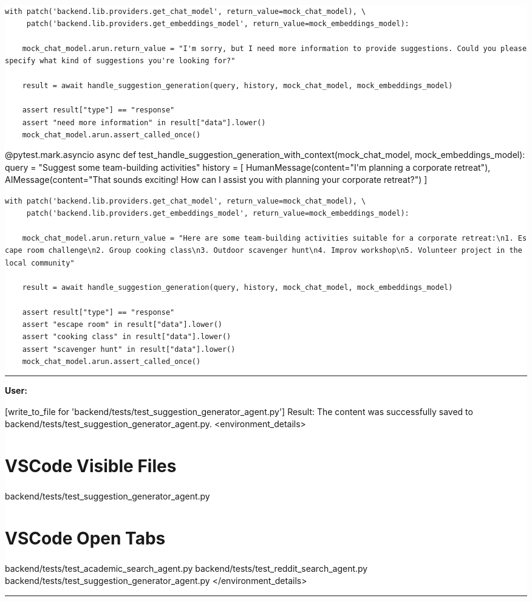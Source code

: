     with patch('backend.lib.providers.get_chat_model', return_value=mock_chat_model), \
         patch('backend.lib.providers.get_embeddings_model', return_value=mock_embeddings_model):

        mock_chat_model.arun.return_value = "I'm sorry, but I need more information to provide suggestions. Could you please specify what kind of suggestions you're looking for?"

        result = await handle_suggestion_generation(query, history, mock_chat_model, mock_embeddings_model)

        assert result["type"] == "response"
        assert "need more information" in result["data"].lower()
        mock_chat_model.arun.assert_called_once()

@pytest.mark.asyncio
async def test_handle_suggestion_generation_with_context(mock_chat_model, mock_embeddings_model):
    query = "Suggest some team-building activities"
    history = [
        HumanMessage(content="I'm planning a corporate retreat"),
        AIMessage(content="That sounds exciting! How can I assist you with planning your corporate retreat?")
    ]

    with patch('backend.lib.providers.get_chat_model', return_value=mock_chat_model), \
         patch('backend.lib.providers.get_embeddings_model', return_value=mock_embeddings_model):

        mock_chat_model.arun.return_value = "Here are some team-building activities suitable for a corporate retreat:\n1. Escape room challenge\n2. Group cooking class\n3. Outdoor scavenger hunt\n4. Improv workshop\n5. Volunteer project in the local community"

        result = await handle_suggestion_generation(query, history, mock_chat_model, mock_embeddings_model)

        assert result["type"] == "response"
        assert "escape room" in result["data"].lower()
        assert "cooking class" in result["data"].lower()
        assert "scavenger hunt" in result["data"].lower()
        mock_chat_model.arun.assert_called_once()
</content>
</write_to_file>

---

**User:**

[write_to_file for 'backend/tests/test_suggestion_generator_agent.py'] Result:
The content was successfully saved to backend/tests/test_suggestion_generator_agent.py.
<environment_details>
# VSCode Visible Files
backend/tests/test_suggestion_generator_agent.py

# VSCode Open Tabs
backend/tests/test_academic_search_agent.py
backend/tests/test_reddit_search_agent.py
backend/tests/test_suggestion_generator_agent.py
</environment_details>

---
